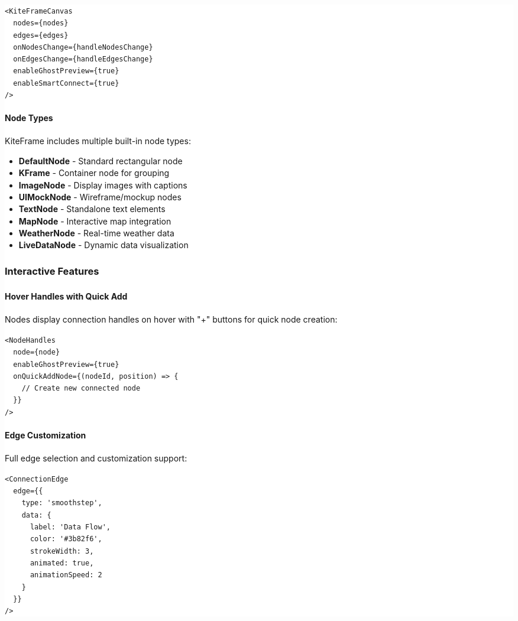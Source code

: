 ```tsx
<KiteFrameCanvas
  nodes={nodes}
  edges={edges}
  onNodesChange={handleNodesChange}
  onEdgesChange={handleEdgesChange}
  enableGhostPreview={true}
  enableSmartConnect={true}
/>
```

#### Node Types

KiteFrame includes multiple built-in node types:

- **DefaultNode** - Standard rectangular node
- **KFrame** - Container node for grouping
- **ImageNode** - Display images with captions
- **UIMockNode** - Wireframe/mockup nodes
- **TextNode** - Standalone text elements
- **MapNode** - Interactive map integration
- **WeatherNode** - Real-time weather data
- **LiveDataNode** - Dynamic data visualization

### Interactive Features

#### Hover Handles with Quick Add
Nodes display connection handles on hover with "+" buttons for quick node creation:

```tsx
<NodeHandles
  node={node}
  enableGhostPreview={true}
  onQuickAddNode={(nodeId, position) => {
    // Create new connected node
  }}
/>
```

#### Edge Customization
Full edge selection and customization support:

```tsx
<ConnectionEdge
  edge={{
    type: 'smoothstep',
    data: {
      label: 'Data Flow',
      color: '#3b82f6',
      strokeWidth: 3,
      animated: true,
      animationSpeed: 2
    }
  }}
/>
```

